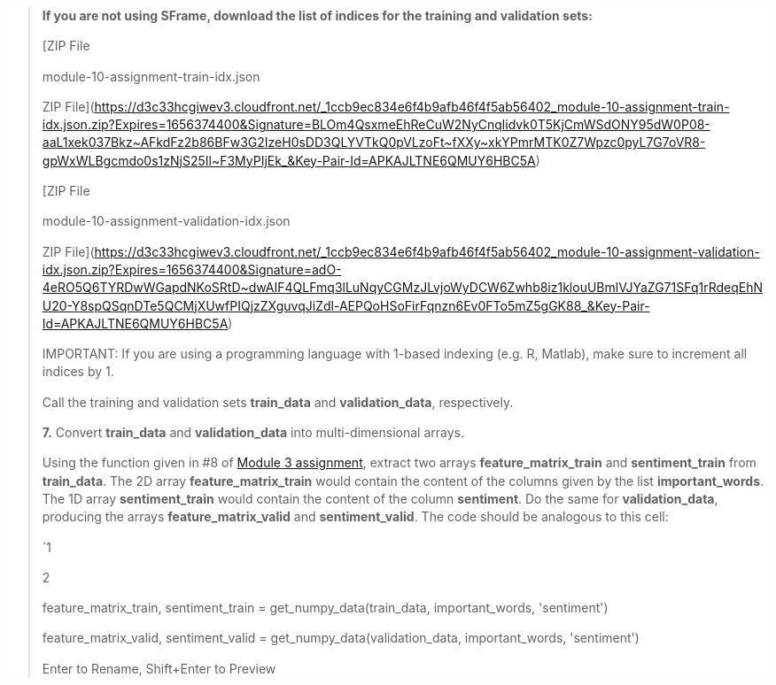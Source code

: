 > **If you are not using SFrame, download the list of indices for the training and validation sets:**
> 
>  [ZIP File
> 
> module-10-assignment-train-idx.json
> 
> ZIP File](https://d3c33hcgiwev3.cloudfront.net/_1ccb9ec834e6f4b9afb46f4f5ab56402_module-10-assignment-train-idx.json.zip?Expires=1656374400&Signature=BLOm4QsxmeEhReCuW2NyCnqlidvk0T5KjCmWSdONY95dW0P08-aaL1xek037Bkz~AFkdFz2b86BFw3G2IzeH0sDD3QLYVTkQ0pVLzoFt~fXXy~xkYPmrMTK0Z7Wpzc0pyL7G7oVR8-gpWxWLBgcmdo0s1zNjS25Il~F3MyPIjEk_&Key-Pair-Id=APKAJLTNE6QMUY6HBC5A) 
> 
>  [ZIP File
> 
> module-10-assignment-validation-idx.json
> 
> ZIP File](https://d3c33hcgiwev3.cloudfront.net/_1ccb9ec834e6f4b9afb46f4f5ab56402_module-10-assignment-validation-idx.json.zip?Expires=1656374400&Signature=adO-4eRO5Q6TYRDwWGapdNKoSRtD~dwAIF4QLFmq3lLuNqyCGMzJLvjoWyDCW6Zwhb8iz1klouUBmlVJYaZG71SFq1rRdeqEhNU20-Y8spQSqnDTe5QCMjXUwfPIQjzZXguvqJiZdl-AEPQoHSoFirFqnzn6Ev0FTo5mZ5gGK88_&Key-Pair-Id=APKAJLTNE6QMUY6HBC5A) 
> 
> IMPORTANT: If you are using a programming language with 1-based indexing (e.g. R, Matlab), make sure to increment all indices by 1.
> 
> Call the training and validation sets **train_data** and **validation_data**, respectively.
> 
> **7\.** Convert **train_data** and **validation_data** into multi-dimensional arrays.
> 
> Using the function given in #8 of [Module 3 assignment](https://eventing.coursera.org/api/redirectStrict/E38j1Z4NWHqt9fzA36gt0zbyIKfpuhRDIEXsevDwGYUMYtz6poHB7C-Z95kNsJCZTvD6GXH7DeW9m2376y_44w.gvJKT60Iz6A0LFj6I4GUpQ.7wslcVoqL0zp5mbHRpE64pZRwFrOD7zvHLZQ5BoGRircF9VsjgeDrL9Zv23b4pN9owrxobhHrLPIykU4f4h0KP7jdJvxGTKNnLJT9WZ5X6T8JBSUD7NrN6EGC9TgV8MZWPfbs7nzkrCc7SOz2w7Sv2aaAY81UVSNtXA1PM9B3BFSxm87JAKB-vryL-c3LZZBvuO0-j2qT7E3LgaLnbmx0t0M00B-gE7TLJU9-ADDxHclQZIOPtghwCvpPjqrP5wVvbQSIGbbrYI3C4OmEQH3OXqIkkM1luMqy_VqwL8KuSzhzd0uwufgt2rPQ1h8oqGAxyFljyqxc3I0qnqwHXbPHWWvEnUzUk-iqotJBl0JPc2zHaBBElYtmorLgOQosZt9lwvhjuB80XEEdW5v199l1CxozADh9hA_Vumvt6gxcw1GOXGHNUakh59XO_RQdWfdvcuDD_lnMtBi8NbP_IAZ429r-UVB2u-3dxIy-s89wzZzvtsd21c94nM523Ud44BD), extract two arrays **feature_matrix_train** and **sentiment_train** from **train_data**. The 2D array **feature_matrix_train** would contain the content of the columns given by the list **important_words**. The 1D array **sentiment_train** would contain the content of the column **sentiment**. Do the same for **validation_data**, producing the arrays **feature_matrix_valid** and **sentiment_valid**. The code should be analogous to this cell:
> 
>  `1
> 
> 2
> 
> feature_matrix_train, sentiment_train = get_numpy_data(train_data, important_words, 'sentiment')
> 
> feature_matrix_valid, sentiment_valid = get_numpy_data(validation_data, important_words, 'sentiment')
> 
> Enter to Rename, Shift+Enter to Preview
> 